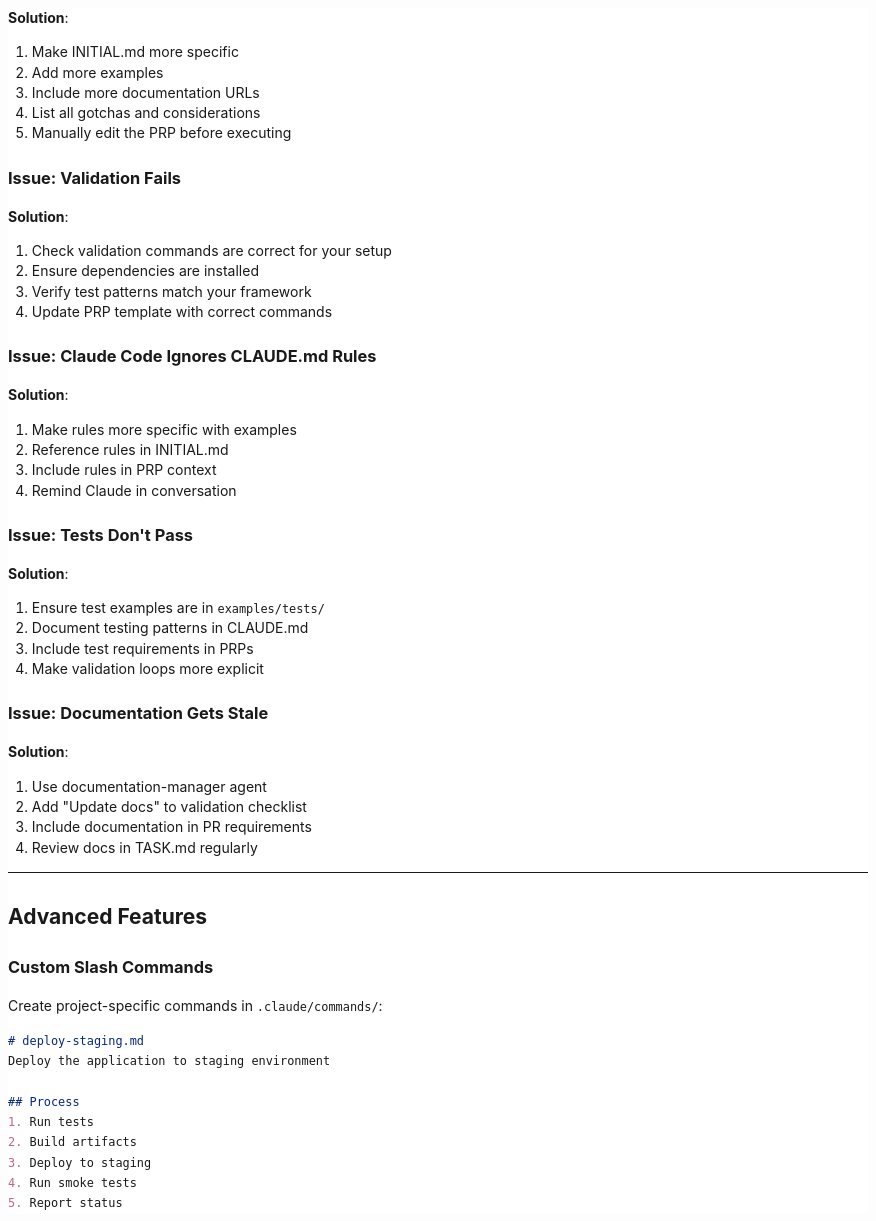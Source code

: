 **Solution**:
1. Make INITIAL.md more specific
2. Add more examples
3. Include more documentation URLs
4. List all gotchas and considerations
5. Manually edit the PRP before executing

### Issue: Validation Fails

**Solution**:
1. Check validation commands are correct for your setup
2. Ensure dependencies are installed
3. Verify test patterns match your framework
4. Update PRP template with correct commands

### Issue: Claude Code Ignores CLAUDE.md Rules

**Solution**:
1. Make rules more specific with examples
2. Reference rules in INITIAL.md
3. Include rules in PRP context
4. Remind Claude in conversation

### Issue: Tests Don't Pass

**Solution**:
1. Ensure test examples are in `examples/tests/`
2. Document testing patterns in CLAUDE.md
3. Include test requirements in PRPs
4. Make validation loops more explicit

### Issue: Documentation Gets Stale

**Solution**:
1. Use documentation-manager agent
2. Add "Update docs" to validation checklist
3. Include documentation in PR requirements
4. Review docs in TASK.md regularly

---

## Advanced Features

### Custom Slash Commands

Create project-specific commands in `.claude/commands/`:

```markdown
# deploy-staging.md
Deploy the application to staging environment

## Process
1. Run tests
2. Build artifacts
3. Deploy to staging
4. Run smoke tests
5. Report status
```
